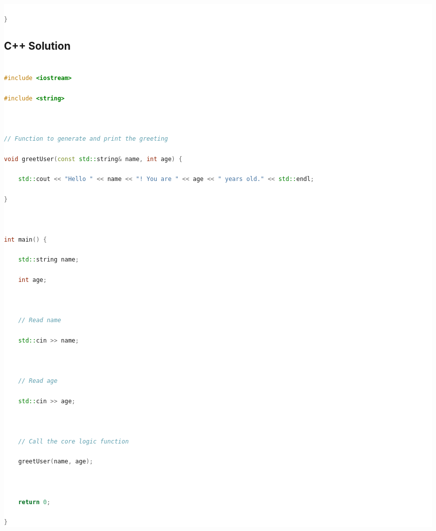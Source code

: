 ```c

}

```



## C++ Solution

```cpp

#include <iostream>

#include <string>



// Function to generate and print the greeting

void greetUser(const std::string& name, int age) {

    std::cout << "Hello " << name << "! You are " << age << " years old." << std::endl;

}



int main() {

    std::string name;

    int age;



    // Read name

    std::cin >> name;



    // Read age

    std::cin >> age;



    // Call the core logic function

    greetUser(name, age);



    return 0;

}

```
